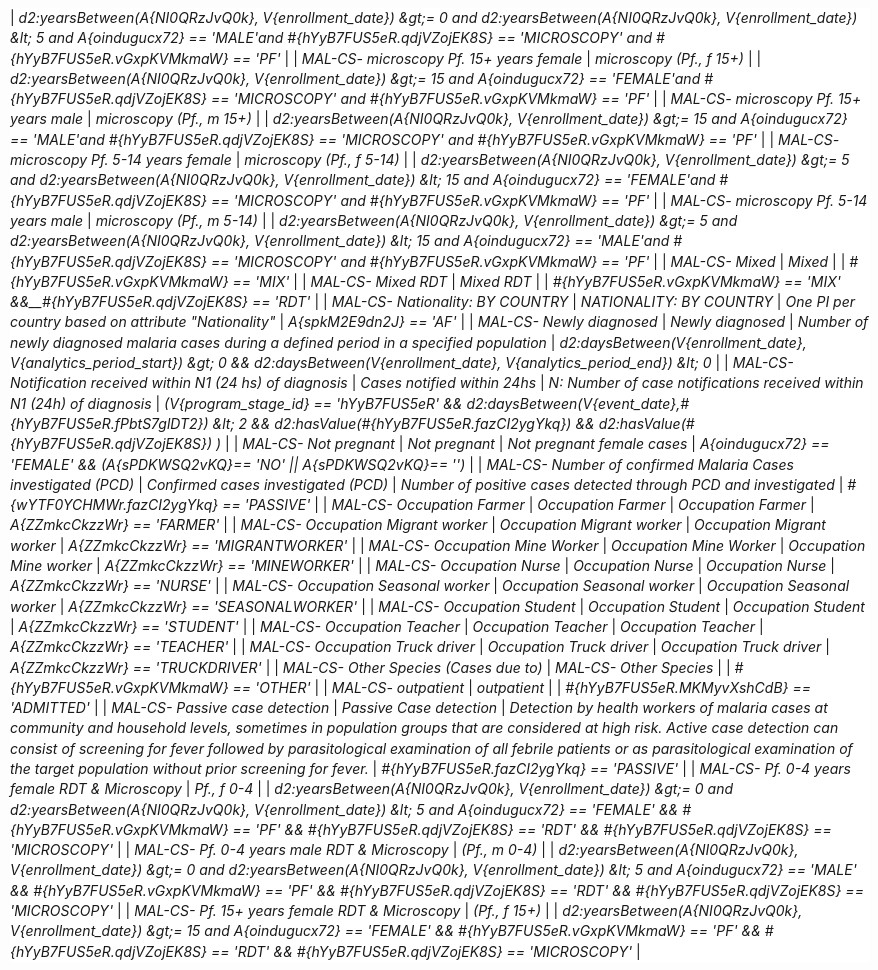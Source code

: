  | _d2:yearsBetween(A{NI0QRzJvQ0k}, V{enrollment\_date}) \&gt;= 0 and d2:yearsBetween(A{NI0QRzJvQ0k}, V{enrollment\_date}) \&lt; 5 and A{oindugucx72} == &#39;MALE&#39;and #{hYyB7FUS5eR.qdjVZojEK8S} == &#39;MICROSCOPY&#39; and #{hYyB7FUS5eR.vGxpKVMkmaW} == &#39;PF&#39;_ |
| _MAL-CS- microscopy Pf. 15+ years female_ | _microscopy (Pf., f 15+)_ |
 | _d2:yearsBetween(A{NI0QRzJvQ0k}, V{enrollment\_date}) \&gt;= 15 and A{oindugucx72} == &#39;FEMALE&#39;and #{hYyB7FUS5eR.qdjVZojEK8S} == &#39;MICROSCOPY&#39; and #{hYyB7FUS5eR.vGxpKVMkmaW} == &#39;PF&#39;_ |
| _MAL-CS- microscopy Pf. 15+ years male_ | _microscopy (Pf., m 15+)_ |
 | _d2:yearsBetween(A{NI0QRzJvQ0k}, V{enrollment\_date}) \&gt;= 15 and A{oindugucx72} == &#39;MALE&#39;and #{hYyB7FUS5eR.qdjVZojEK8S} == &#39;MICROSCOPY&#39; and #{hYyB7FUS5eR.vGxpKVMkmaW} == &#39;PF&#39;_ |
| _MAL-CS- microscopy Pf. 5-14 years female_ | _microscopy (Pf., f 5-14)_ |
 | _d2:yearsBetween(A{NI0QRzJvQ0k}, V{enrollment\_date}) \&gt;= 5 and d2:yearsBetween(A{NI0QRzJvQ0k}, V{enrollment\_date}) \&lt; 15 and A{oindugucx72} == &#39;FEMALE&#39;and #{hYyB7FUS5eR.qdjVZojEK8S} == &#39;MICROSCOPY&#39; and #{hYyB7FUS5eR.vGxpKVMkmaW} == &#39;PF&#39;_ |
| _MAL-CS- microscopy Pf. 5-14 years male_ | _microscopy (Pf., m 5-14)_ |
 | _d2:yearsBetween(A{NI0QRzJvQ0k}, V{enrollment\_date}) \&gt;= 5 and d2:yearsBetween(A{NI0QRzJvQ0k}, V{enrollment\_date}) \&lt; 15 and A{oindugucx72} == &#39;MALE&#39;and #{hYyB7FUS5eR.qdjVZojEK8S} == &#39;MICROSCOPY&#39; and #{hYyB7FUS5eR.vGxpKVMkmaW} == &#39;PF&#39;_ |
| _MAL-CS- Mixed_ | _Mixed_ |
 | _#{hYyB7FUS5eR.vGxpKVMkmaW} == &#39;MIX&#39;_ |
| _MAL-CS- Mixed RDT_ | _Mixed RDT_ |
 | _#{hYyB7FUS5eR.vGxpKVMkmaW} == &#39;MIX&#39; &amp;&amp;__#{hYyB7FUS5eR.qdjVZojEK8S} == &#39;RDT&#39;_ |
| _MAL-CS- Nationality: BY COUNTRY_ | _NATIONALITY: BY COUNTRY_ | _One PI per country based on attribute &quot;Nationality&quot;_ | _A{spkM2E9dn2J} == &#39;AF&#39;_ |
| _MAL-CS- Newly diagnosed_ | _Newly diagnosed_ | _Number of newly diagnosed malaria cases during a defined period in a specified population_ | _d2:daysBetween(V{enrollment\_date}, V{analytics\_period\_start}) \&gt; 0 &amp;&amp; d2:daysBetween(V{enrollment\_date}, V{analytics\_period\_end}) \&lt; 0_ |
| _MAL-CS- Notification received within N1 (24 hs) of diagnosis_ | _Cases notified within 24hs_ | _N: Number of case notifications received within N1 (24h) of diagnosis_ | _(V{program\_stage\_id} == &#39;hYyB7FUS5eR&#39; &amp;&amp; d2:daysBetween(V{event\_date},#{hYyB7FUS5eR.fPbtS7glDT2}) \&lt; 2 &amp;&amp; d2:hasValue(#{hYyB7FUS5eR.fazCI2ygYkq}) &amp;&amp; d2:hasValue(#{hYyB7FUS5eR.qdjVZojEK8S}) )_ |
| _MAL-CS- Not pregnant_ | _Not pregnant_ | _Not pregnant female cases_ | _A{oindugucx72} == &#39;FEMALE&#39; &amp;&amp; (A{sPDKWSQ2vKQ}== &#39;NO&#39; || A{sPDKWSQ2vKQ}== &#39;&#39;)_ |
| _MAL-CS- Number of confirmed Malaria Cases investigated (PCD)_ | _Confirmed cases investigated (PCD)_ | _Number of positive cases detected through PCD and investigated_ | _#{wYTF0YCHMWr.fazCI2ygYkq} == &#39;PASSIVE&#39;_ |
| _MAL-CS- Occupation Farmer_ | _Occupation Farmer_ | _Occupation Farmer_ | _A{ZZmkcCkzzWr} == &#39;FARMER&#39;_ |
| _MAL-CS- Occupation Migrant worker_ | _Occupation Migrant worker_ | _Occupation Migrant worker_ | _A{ZZmkcCkzzWr} == &#39;MIGRANTWORKER&#39;_ |
| _MAL-CS- Occupation Mine Worker_ | _Occupation Mine Worker_ | _Occupation Mine worker_ | _A{ZZmkcCkzzWr} == &#39;MINEWORKER&#39;_ |
| _MAL-CS- Occupation Nurse_ | _Occupation Nurse_ | _Occupation Nurse_ | _A{ZZmkcCkzzWr} == &#39;NURSE&#39;_ |
| _MAL-CS- Occupation Seasonal worker_ | _Occupation Seasonal worker_ | _Occupation Seasonal worker_ | _A{ZZmkcCkzzWr} == &#39;SEASONALWORKER&#39;_ |
| _MAL-CS- Occupation Student_ | _Occupation Student_ | _Occupation Student_ | _A{ZZmkcCkzzWr} == &#39;STUDENT&#39;_ |
| _MAL-CS- Occupation Teacher_ | _Occupation Teacher_ | _Occupation Teacher_ | _A{ZZmkcCkzzWr} == &#39;TEACHER&#39;_ |
| _MAL-CS- Occupation Truck driver_ | _Occupation Truck driver_ | _Occupation Truck driver_ | _A{ZZmkcCkzzWr} == &#39;TRUCKDRIVER&#39;_ |
| _MAL-CS- Other Species (Cases due to)_ | _MAL-CS- Other Species_ |
 | _#{hYyB7FUS5eR.vGxpKVMkmaW} == &#39;OTHER&#39;_ |
| _MAL-CS- outpatient_ | _outpatient_ |
 | _#{hYyB7FUS5eR.MKMyvXshCdB} == &#39;ADMITTED&#39;_ |
| _MAL-CS- Passive case detection_ | _Passive Case detection_ | _Detection by health workers of malaria cases at community and household levels, sometimes in population groups that are considered at high risk. Active case detection can consist of screening for fever followed by parasitological examination of all febrile patients or as parasitological examination of the target population without prior screening for fever._ | _#{hYyB7FUS5eR.fazCI2ygYkq} == &#39;PASSIVE&#39;_ |
| _MAL-CS- Pf. 0-4 years female RDT &amp; Microscopy_ | _Pf., f 0-4_ |
 | _d2:yearsBetween(A{NI0QRzJvQ0k}, V{enrollment\_date}) \&gt;= 0 and d2:yearsBetween(A{NI0QRzJvQ0k}, V{enrollment\_date}) \&lt; 5 and A{oindugucx72} == &#39;FEMALE&#39; &amp;&amp; #{hYyB7FUS5eR.vGxpKVMkmaW} == &#39;PF&#39; &amp;&amp; #{hYyB7FUS5eR.qdjVZojEK8S} == &#39;RDT&#39; &amp;&amp; #{hYyB7FUS5eR.qdjVZojEK8S} == &#39;MICROSCOPY&#39;_ |
| _MAL-CS- Pf. 0-4 years male RDT &amp; Microscopy_ | _(Pf., m 0-4)_ |
 | _d2:yearsBetween(A{NI0QRzJvQ0k}, V{enrollment\_date}) \&gt;= 0 and d2:yearsBetween(A{NI0QRzJvQ0k}, V{enrollment\_date}) \&lt; 5 and A{oindugucx72} == &#39;MALE&#39; &amp;&amp; #{hYyB7FUS5eR.vGxpKVMkmaW} == &#39;PF&#39; &amp;&amp; #{hYyB7FUS5eR.qdjVZojEK8S} == &#39;RDT&#39; &amp;&amp; #{hYyB7FUS5eR.qdjVZojEK8S} == &#39;MICROSCOPY&#39;_ |
| _MAL-CS- Pf. 15+ years female RDT &amp; Microscopy_ | _(Pf., f 15+)_ |
 | _d2:yearsBetween(A{NI0QRzJvQ0k}, V{enrollment\_date}) \&gt;= 15 and A{oindugucx72} == &#39;FEMALE&#39; &amp;&amp; #{hYyB7FUS5eR.vGxpKVMkmaW} == &#39;PF&#39; &amp;&amp; #{hYyB7FUS5eR.qdjVZojEK8S} == &#39;RDT&#39; &amp;&amp; #{hYyB7FUS5eR.qdjVZojEK8S} == &#39;MICROSCOPY&#39;_ |